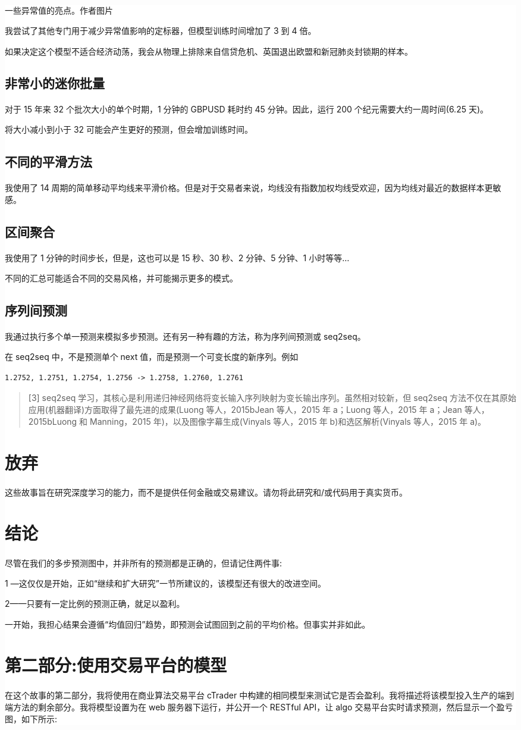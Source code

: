 一些异常值的亮点。作者图片

我尝试了其他专门用于减少异常值影响的定标器，但模型训练时间增加了 3 到 4 倍。

如果决定这个模型不适合经济动荡，我会从物理上排除来自信贷危机、英国退出欧盟和新冠肺炎封锁期的样本。

## 非常小的迷你批量

对于 15 年来 32 个批次大小的单个时期，1 分钟的 GBPUSD 耗时约 45 分钟。因此，运行 200 个纪元需要大约一周时间(6.25 天)。

将大小减小到小于 32 可能会产生更好的预测，但会增加训练时间。

## 不同的平滑方法

我使用了 14 周期的简单移动平均线来平滑价格。但是对于交易者来说，均线没有指数加权均线受欢迎，因为均线对最近的数据样本更敏感。

## 区间聚合

我使用了 1 分钟的时间步长，但是，这也可以是 15 秒、30 秒、2 分钟、5 分钟、1 小时等等…

不同的汇总可能适合不同的交易风格，并可能揭示更多的模式。

## 序列间预测

我通过执行多个单一预测来模拟多步预测。还有另一种有趣的方法，称为序列间预测或 seq2seq。

在 seq2seq 中，不是预测单个 next 值，而是预测一个可变长度的新序列。例如

```
1.2752, 1.2751, 1.2754, 1.2756 -> 1.2758, 1.2760, 1.2761
```

> [3] seq2seq 学习，其核心是利用递归神经网络将变长输入序列映射为变长输出序列。虽然相对较新，但 seq2seq 方法不仅在其原始应用(机器翻译)方面取得了最先进的成果(Luong 等人，2015bJean 等人，2015 年 a；Luong 等人，2015 年 a；Jean 等人，2015bLuong 和 Manning，2015 年)，以及图像字幕生成(Vinyals 等人，2015 年 b)和选区解析(Vinyals 等人，2015 年 a)。

# 放弃

这些故事旨在研究深度学习的能力，而不是提供任何金融或交易建议。请勿将此研究和/或代码用于真实货币。

# 结论

尽管在我们的多步预测图中，并非所有的预测都是正确的，但请记住两件事:

1 —这仅仅是开始，正如“继续和扩大研究”一节所建议的，该模型还有很大的改进空间。

2——只要有一定比例的预测正确，就足以盈利。

一开始，我担心结果会遵循“均值回归”趋势，即预测会试图回到之前的平均价格。但事实并非如此。

# 第二部分:使用交易平台的模型

在这个故事的第二部分，我将使用在商业算法交易平台 cTrader 中构建的相同模型来测试它是否会盈利。我将描述将该模型投入生产的端到端方法的剩余部分。我将模型设置为在 web 服务器下运行，并公开一个 RESTful API，让 algo 交易平台实时请求预测，然后显示一个盈亏图，如下所示:
